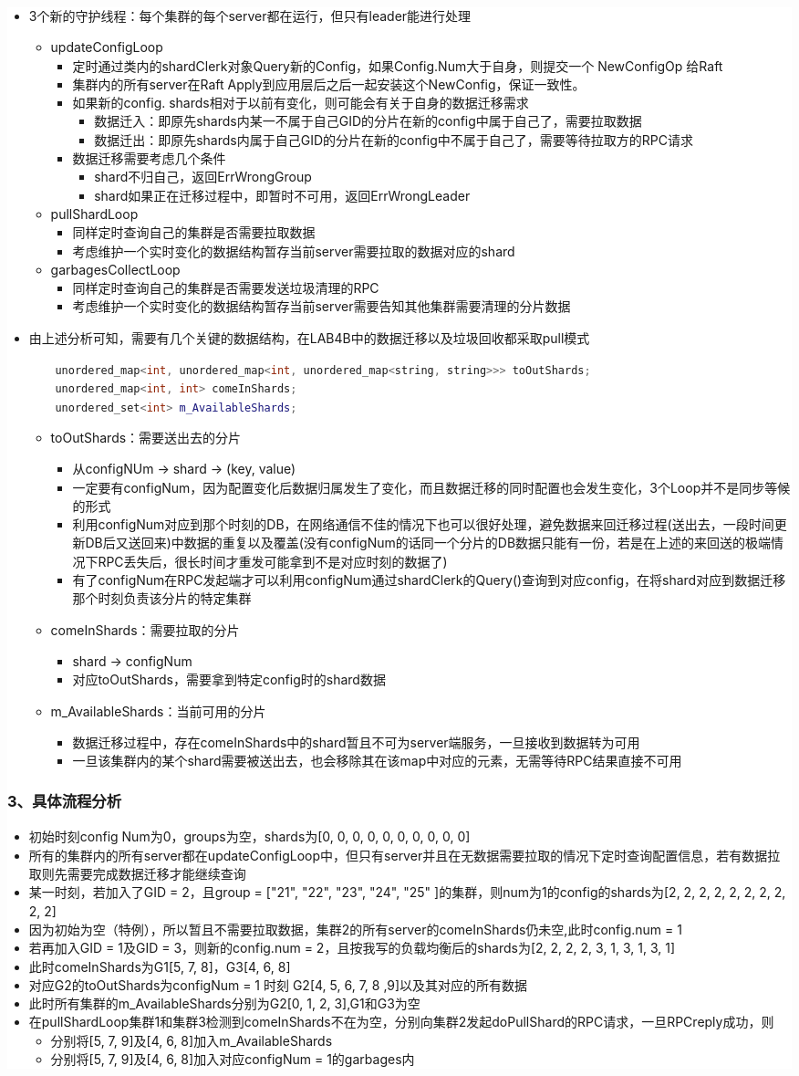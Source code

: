 - 3个新的守护线程：每个集群的每个server都在运行，但只有leader能进行处理

  - updateConfigLoop
    - 定时通过类内的shardClerk对象Query新的Config，如果Config.Num大于自身，则提交一个 NewConfigOp 给Raft
    - 集群内的所有server在Raft Apply到应用层后之后一起安装这个NewConfig，保证一致性。
    - 如果新的config. shards相对于以前有变化，则可能会有关于自身的数据迁移需求
      - 数据迁入：即原先shards内某一不属于自己GID的分片在新的config中属于自己了，需要拉取数据
      - 数据迁出：即原先shards内属于自己GID的分片在新的config中不属于自己了，需要等待拉取方的RPC请求
    - 数据迁移需要考虑几个条件
      - shard不归自己，返回ErrWrongGroup
      - shard如果正在迁移过程中，即暂时不可用，返回ErrWrongLeader
  - pullShardLoop
    - 同样定时查询自己的集群是否需要拉取数据
    - 考虑维护一个实时变化的数据结构暂存当前server需要拉取的数据对应的shard
  - garbagesCollectLoop
    - 同样定时查询自己的集群是否需要发送垃圾清理的RPC
    - 考虑维护一个实时变化的数据结构暂存当前server需要告知其他集群需要清理的分片数据

- 由上述分析可知，需要有几个关键的数据结构，在LAB4B中的数据迁移以及垃圾回收都采取pull模式

  ```c++
      unordered_map<int, unordered_map<int, unordered_map<string, string>>> toOutShards;
      unordered_map<int, int> comeInShards;
      unordered_set<int> m_AvailableShards;
  ```

  - toOutShards：需要送出去的分片
    - 从configNUm -> shard -> (key, value)
    - 一定要有configNum，因为配置变化后数据归属发生了变化，而且数据迁移的同时配置也会发生变化，3个Loop并不是同步等候的形式
    - 利用configNum对应到那个时刻的DB，在网络通信不佳的情况下也可以很好处理，避免数据来回迁移过程(送出去，一段时间更新DB后又送回来)中数据的重复以及覆盖(没有configNum的话同一个分片的DB数据只能有一份，若是在上述的来回送的极端情况下RPC丢失后，很长时间才重发可能拿到不是对应时刻的数据了)
    - 有了configNum在RPC发起端才可以利用configNum通过shardClerk的Query()查询到对应config，在将shard对应到数据迁移那个时刻负责该分片的特定集群

  - comeInShards：需要拉取的分片
    - shard -> configNum
    - 对应toOutShards，需要拿到特定config时的shard数据
  - m_AvailableShards：当前可用的分片
    - 数据迁移过程中，存在comeInShards中的shard暂且不可为server端服务，一旦接收到数据转为可用
    - 一旦该集群内的某个shard需要被送出去，也会移除其在该map中对应的元素，无需等待RPC结果直接不可用



### 3、具体流程分析

- 初始时刻config Num为0，groups为空，shards为[0, 0, 0, 0, 0, 0, 0, 0, 0, 0]
- 所有的集群内的所有server都在updateConfigLoop中，但只有server并且在无数据需要拉取的情况下定时查询配置信息，若有数据拉取则先需要完成数据迁移才能继续查询
- 某一时刻，若加入了GID = 2，且group = ["21", "22", "23", "24", "25" ]的集群，则num为1的config的shards为[2, 2, 2, 2, 2, 2, 2, 2, 2, 2]
- 因为初始为空（特例），所以暂且不需要拉取数据，集群2的所有server的comeInShards仍未空,此时config.num = 1
- 若再加入GID = 1及GID = 3，则新的config.num = 2，且按我写的负载均衡后的shards为[2, 2, 2, 2, 3, 1, 3, 1, 3, 1]
- 此时comeInShards为G1[5, 7, 8]，G3[4, 6, 8]
- 对应G2的toOutShards为configNum = 1 时刻 G2[4, 5, 6, 7, 8 ,9]以及其对应的所有数据
- 此时所有集群的m_AvailableShards分别为G2[0, 1, 2, 3],G1和G3为空
- 在pullShardLoop集群1和集群3检测到comeInShards不在为空，分别向集群2发起doPullShard的RPC请求，一旦RPCreply成功，则
  - 分别将[5, 7, 9]及[4, 6, 8]加入m_AvailableShards
  - 分别将[5, 7, 9]及[4, 6, 8]加入对应configNum = 1的garbages内
